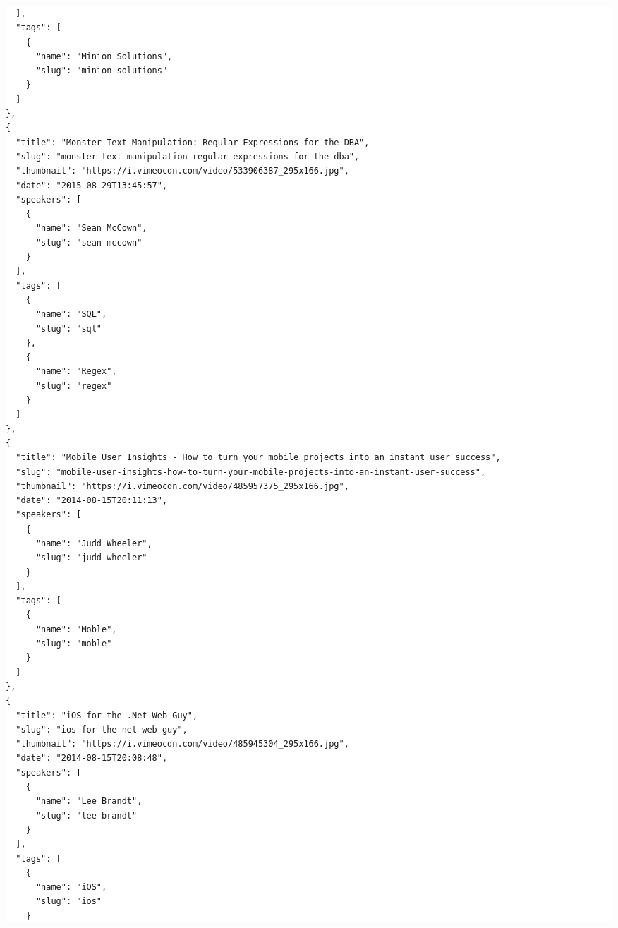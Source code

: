       ],
      "tags": [
        {
          "name": "Minion Solutions",
          "slug": "minion-solutions"
        }
      ]
    },
    {
      "title": "Monster Text Manipulation: Regular Expressions for the DBA",
      "slug": "monster-text-manipulation-regular-expressions-for-the-dba",
      "thumbnail": "https://i.vimeocdn.com/video/533906387_295x166.jpg",
      "date": "2015-08-29T13:45:57",
      "speakers": [
        {
          "name": "Sean McCown",
          "slug": "sean-mccown"
        }
      ],
      "tags": [
        {
          "name": "SQL",
          "slug": "sql"
        },
        {
          "name": "Regex",
          "slug": "regex"
        }
      ]
    },
    {
      "title": "Mobile User Insights - How to turn your mobile projects into an instant user success",
      "slug": "mobile-user-insights-how-to-turn-your-mobile-projects-into-an-instant-user-success",
      "thumbnail": "https://i.vimeocdn.com/video/485957375_295x166.jpg",
      "date": "2014-08-15T20:11:13",
      "speakers": [
        {
          "name": "Judd Wheeler",
          "slug": "judd-wheeler"
        }
      ],
      "tags": [
        {
          "name": "Moble",
          "slug": "moble"
        }
      ]
    },
    {
      "title": "iOS for the .Net Web Guy",
      "slug": "ios-for-the-net-web-guy",
      "thumbnail": "https://i.vimeocdn.com/video/485945304_295x166.jpg",
      "date": "2014-08-15T20:08:48",
      "speakers": [
        {
          "name": "Lee Brandt",
          "slug": "lee-brandt"
        }
      ],
      "tags": [
        {
          "name": "iOS",
          "slug": "ios"
        }